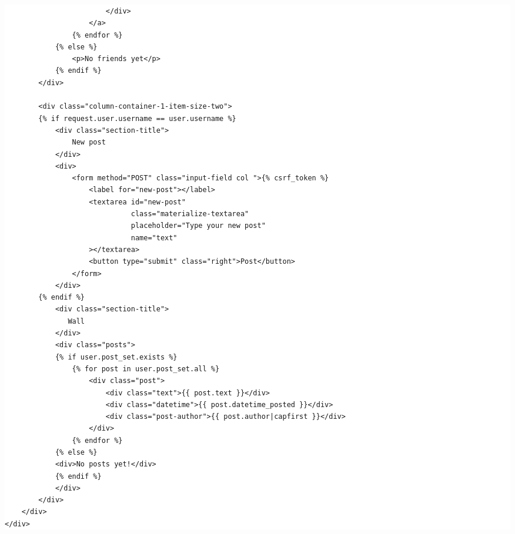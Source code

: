                            </div>
                        </a>
                    {% endfor %}
                {% else %}
                    <p>No friends yet</p>
                {% endif %}
            </div>

            <div class="column-container-1-item-size-two">
            {% if request.user.username == user.username %}
                <div class="section-title">
                    New post
                </div>
                <div>
                    <form method="POST" class="input-field col ">{% csrf_token %}
                        <label for="new-post"></label>
                        <textarea id="new-post"
                                  class="materialize-textarea"
                                  placeholder="Type your new post"
                                  name="text"
                        ></textarea>
                        <button type="submit" class="right">Post</button>
                    </form>
                </div>
            {% endif %}
                <div class="section-title">
                   Wall
                </div>
                <div class="posts">
                {% if user.post_set.exists %}
                    {% for post in user.post_set.all %}
                        <div class="post">
                            <div class="text">{{ post.text }}</div>
                            <div class="datetime">{{ post.datetime_posted }}</div>
                            <div class="post-author">{{ post.author|capfirst }}</div>
                        </div>
                    {% endfor %}
                {% else %}
                <div>No posts yet!</div>
                {% endif %}
                </div>
            </div>
        </div>
    </div>

</div>

<script src="https://code.jquery.com/jquery-3.4.1.min.js"
        integrity="sha256-CSXorXvZcTkaix6Yvo6HppcZGetbYMGWSFlBw8HfCJo="
        crossorigin="anonymous">
</script>
<script type="text/javascript"
        src="{% static 'social_network_app/js/profile.js' %}">
</script>
